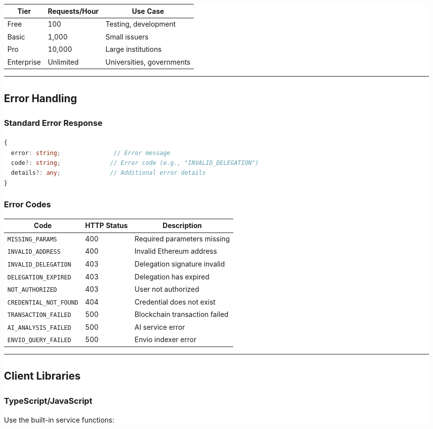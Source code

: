| Tier | Requests/Hour | Use Case |
|------|---------------|----------|
| Free | 100 | Testing, development |
| Basic | 1,000 | Small issuers |
| Pro | 10,000 | Large institutions |
| Enterprise | Unlimited | Universities, governments |

---

## Error Handling

### Standard Error Response

```typescript
{
  error: string;               // Error message
  code?: string;              // Error code (e.g., "INVALID_DELEGATION")
  details?: any;              // Additional error details
}
```

### Error Codes

| Code | HTTP Status | Description |
|------|-------------|-------------|
| `MISSING_PARAMS` | 400 | Required parameters missing |
| `INVALID_ADDRESS` | 400 | Invalid Ethereum address |
| `INVALID_DELEGATION` | 403 | Delegation signature invalid |
| `DELEGATION_EXPIRED` | 403 | Delegation has expired |
| `NOT_AUTHORIZED` | 403 | User not authorized |
| `CREDENTIAL_NOT_FOUND` | 404 | Credential does not exist |
| `TRANSACTION_FAILED` | 500 | Blockchain transaction failed |
| `AI_ANALYSIS_FAILED` | 500 | AI service error |
| `ENVIO_QUERY_FAILED` | 500 | Envio indexer error |

---

## Client Libraries

### TypeScript/JavaScript

Use the built-in service functions:
